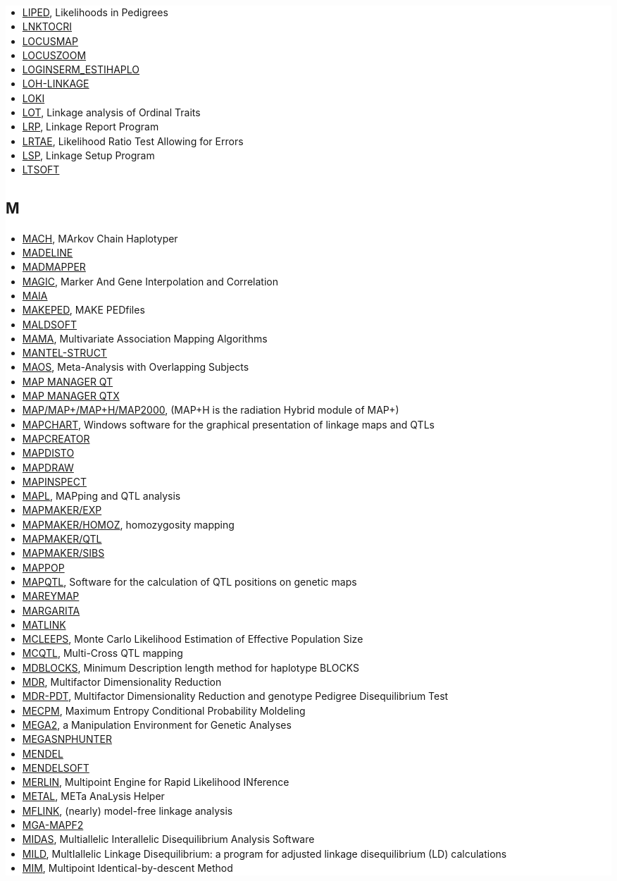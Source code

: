 * [LIPED](l-1.html#liped), Likelihoods in Pedigrees
* [LNKTOCRI](l-1.html#lnktocri)
* [LOCUSMAP](l-1.html#locusmap)
* [LOCUSZOOM](l-1.html#locuszoom)
* [LOGINSERM_ESTIHAPLO](l-1.html#loginserm_estihaplo)
* [LOH-LINKAGE](l-1.html#loh-linkage)
* [LOKI](l-1.html#loki)
* [LOT](l-1.html#lot), Linkage analysis of Ordinal Traits
* [LRP](l-1.html#lrp), Linkage Report Program
* [LRTAE](l-1.html#lrtae), Likelihood Ratio Test Allowing for Errors
* [LSP](l-1.html#lsp), Linkage Setup Program
* [LTSOFT](l-1.html#ltsoft)

## M
* [MACH](m-1.html#mach), MArkov Chain Haplotyper
* [MADELINE](m-1.html#madeline)
* [MADMAPPER](m-1.html#madmapper)
* [MAGIC](m-1.html#magic), Marker And Gene Interpolation and Correlation
* [MAIA](m-1.html#maia)
* [MAKEPED](m-1.html#makeped), MAKE PEDfiles
* [MALDSOFT](m-1.html#maldsoft)
* [MAMA](m-1.html#mama), Multivariate Association Mapping Algorithms
* [MANTEL-STRUCT](m-1.html#mantel-struct)
* [MAOS](m-1.html#maos), Meta-Analysis with Overlapping Subjects
* [MAP MANAGER QT](m-1.html#map-manager-qt)
* [MAP MANAGER QTX](m-1.html#map-manager-qtx)
* [MAP/MAP+/MAP+H/MAP2000](m-1.html#mapmapmaphmap2000), (MAP+H is the radiation Hybrid module of MAP+)
* [MAPCHART](m-1.html#mapchart), Windows software for the graphical presentation of linkage maps and QTLs
* [MAPCREATOR](m-1.html#mapcreator)
* [MAPDISTO](m-1.html#mapdisto)
* [MAPDRAW](m-1.html#mapdraw)
* [MAPINSPECT](m-1.html#mapinspect)
* [MAPL](m-1.html#mapl), MAPping and QTL analysis
* [MAPMAKER/EXP](m-1.html#mapmakerexp)
* [MAPMAKER/HOMOZ](m-1.html#mapmakerhomoz), homozygosity mapping
* [MAPMAKER/QTL](m-1.html#mapmakerqtl)
* [MAPMAKER/SIBS](m-1.html#mapmakersibs)
* [MAPPOP](m-1.html#mappop)
* [MAPQTL](m-1.html#mapqtl), Software for the calculation of QTL positions on genetic maps
* [MAREYMAP](m-1.html#mareymap)
* [MARGARITA](m-1.html#margarita)
* [MATLINK](m-1.html#matlink)
* [MCLEEPS](m-1.html#mcleeps), Monte Carlo Likelihood Estimation of Effective Population Size
* [MCQTL](m-1.html#mcqtl), Multi-Cross QTL mapping
* [MDBLOCKS](m-1.html#mdblocks), Minimum Description length method for haplotype BLOCKS
* [MDR](m-1.html#mdr), Multifactor Dimensionality Reduction
* [MDR-PDT](m-1.html#mdr-pdt), Multifactor Dimensionality Reduction and genotype Pedigree Disequilibrium Test
* [MECPM](m-1.html#mecpm), Maximum Entropy Conditional Probability Moldeling
* [MEGA2](m-1.html#mega2), a Manipulation Environment for Genetic Analyses
* [MEGASNPHUNTER](m-1.html#megasnphunter)
* [MENDEL](m-1.html#mendel)
* [MENDELSOFT](m-1.html#mendelsoft)
* [MERLIN](m-1.html#merlin), Multipoint Engine for Rapid Likelihood INference
* [METAL](m-1.html#metal), METa AnaLysis Helper
* [MFLINK](m-1.html#mflink), (nearly) model-free linkage analysis
* [MGA-MAPF2](m-1.html#mga-mapf2)
* [MIDAS](m-1.html#midas), Multiallelic Interallelic Disequilibrium Analysis Software
* [MILD](m-1.html#mild), MultIallelic Linkage Disequilibrium: a program for adjusted linkage disequilibrium (LD) calculations
* [MIM](m-1.html#mim), Multipoint Identical-by-descent Method